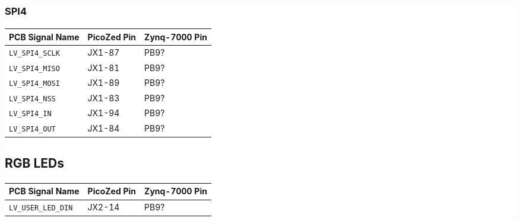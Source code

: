 ### SPI4

| PCB Signal Name | PicoZed Pin | Zynq-7000 Pin |
|-----------------|-------------|---------------|
| `LV_SPI4_SCLK`  | JX1-87      | PB9?           |
| `LV_SPI4_MISO`  | JX1-81      | PB9?           |
| `LV_SPI4_MOSI`  | JX1-89      | PB9?           |
| `LV_SPI4_NSS`   | JX1-83      | PB9?           |
| `LV_SPI4_IN`    | JX1-94      | PB9?           |
| `LV_SPI4_OUT`   | JX1-84      | PB9?           |

## RGB LEDs

| PCB Signal Name   | PicoZed Pin | Zynq-7000 Pin |
|-------------------|-------------|---------------|
| `LV_USER_LED_DIN` | JX2-14      | PB9?           |
